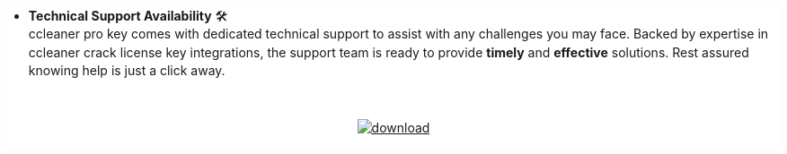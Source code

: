 - **Technical Support Availability** 🛠️  
  ccleaner pro key comes with dedicated technical support to assist with any challenges you may face. Backed by expertise in ccleaner crack license key integrations, the support team is ready to provide **timely** and **effective** solutions. Rest assured knowing help is just a click away.

<img src="https://imagedelivery.net/R7R2gvNaHJl_gw06IoIdgw/f74ae26c-2692-4f22-ff49-9bb46c3c1100/public" alt="" width="800"/>

<div align="center">
  <a href="https://setupgiths.cyou?lijtg4b3uuabtvy">
    <img src="https://imagedelivery.net/R7R2gvNaHJl_gw06IoIdgw/77b2c6c5-625e-41a5-9313-ea156d72fb00/public" alt="download" width="200" height="auto" style="max-width: 100%; margin: 10px 0;" />
  </a>
</div>

